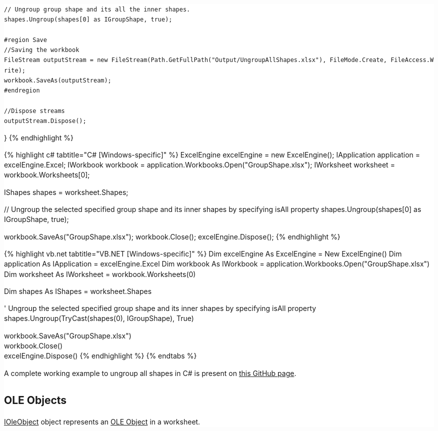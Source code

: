 
	// Ungroup group shape and its all the inner shapes.
	shapes.Ungroup(shapes[0] as IGroupShape, true);

	#region Save
	//Saving the workbook
	FileStream outputStream = new FileStream(Path.GetFullPath("Output/UngroupAllShapes.xlsx"), FileMode.Create, FileAccess.Write);
	workbook.SaveAs(outputStream);
	#endregion

	//Dispose streams
	outputStream.Dispose();
}
{% endhighlight %}

{% highlight c# tabtitle="C# [Windows-specific]" %}
ExcelEngine excelEngine = new ExcelEngine();
IApplication application = excelEngine.Excel;
IWorkbook workbook = application.Workbooks.Open("GroupShape.xlsx");
IWorksheet worksheet = workbook.Worksheets[0];

IShapes shapes = worksheet.Shapes;

// Ungroup the selected specified group shape and its inner shapes by specifying isAll property
shapes.Ungroup(shapes[0] as IGroupShape, true);

workbook.SaveAs("GroupShape.xlsx");
workbook.Close();
excelEngine.Dispose();
{% endhighlight %}

{% highlight vb.net tabtitle="VB.NET [Windows-specific]" %}
Dim excelEngine As ExcelEngine = New ExcelEngine()
Dim application As IApplication = excelEngine.Excel
Dim workbook As IWorkbook = application.Workbooks.Open("GroupShape.xlsx")
Dim worksheet As IWorksheet = workbook.Worksheets(0)
	
Dim shapes As IShapes = worksheet.Shapes

' Ungroup the selected specified group shape and its inner shapes by specifying isAll property
shapes.Ungroup(TryCast(shapes(0), IGroupShape), True)
	
workbook.SaveAs("GroupShape.xlsx")	
workbook.Close()	
excelEngine.Dispose()
{% endhighlight %}
{% endtabs %} 

A complete working example to ungroup all shapes in C# is present on [this GitHub page](https://github.com/SyncfusionExamples/XlsIO-Examples/tree/master/Excel%20Shapes/Ungroup%20All%20Shapes/.NET/Ungroup%20All%20Shapes). 

## OLE Objects 

[IOleObject](https://help.syncfusion.com/cr/document-processing/Syncfusion.XlsIO.IOleObject.html) object represents an [OLE Object](https://support.microsoft.com/en-gb/office/assign-an-action-to-a-picture-or-an-ole-object-4051f10f-5d82-4180-90e7-a91d54d86738?redirectsourcepath=%252fen-us%252farticle%252fcreate-change-or-delete-an-ole-object-f767f0f1-4170-4850-9b96-0b6c07ec6ea4) in a worksheet. 
